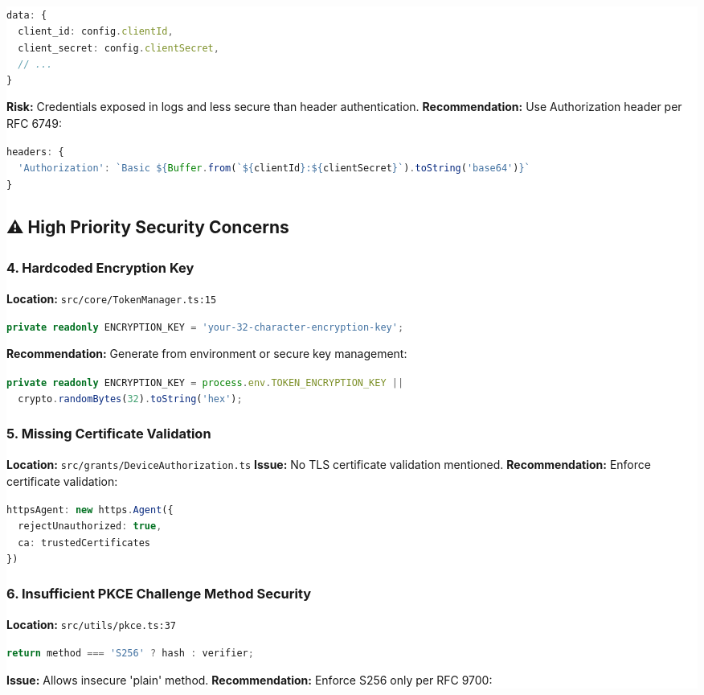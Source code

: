 ```typescript
data: {
  client_id: config.clientId,
  client_secret: config.clientSecret,
  // ...
}
```

**Risk:** Credentials exposed in logs and less secure than header authentication.
**Recommendation:** Use Authorization header per RFC 6749:

```typescript
headers: {
  'Authorization': `Basic ${Buffer.from(`${clientId}:${clientSecret}`).toString('base64')}`
}
```

## ⚠️ High Priority Security Concerns

### 4. Hardcoded Encryption Key

**Location:** `src/core/TokenManager.ts:15`

```typescript
private readonly ENCRYPTION_KEY = 'your-32-character-encryption-key';
```

**Recommendation:** Generate from environment or secure key management:

```typescript
private readonly ENCRYPTION_KEY = process.env.TOKEN_ENCRYPTION_KEY ||
  crypto.randomBytes(32).toString('hex');
```

### 5. Missing Certificate Validation

**Location:** `src/grants/DeviceAuthorization.ts`
**Issue:** No TLS certificate validation mentioned.
**Recommendation:** Enforce certificate validation:

```typescript
httpsAgent: new https.Agent({
  rejectUnauthorized: true,
  ca: trustedCertificates
})
```

### 6. Insufficient PKCE Challenge Method Security

**Location:** `src/utils/pkce.ts:37`

```typescript
return method === 'S256' ? hash : verifier;
```

**Issue:** Allows insecure 'plain' method.
**Recommendation:** Enforce S256 only per RFC 9700:
